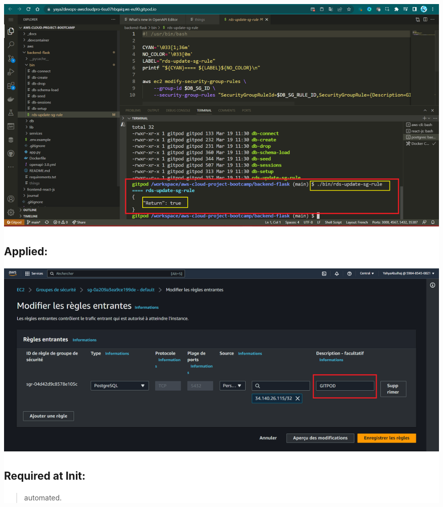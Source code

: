 <img src="assets/week4/5- Establish RDS-Connection/AutomateRDSrules/11 applied the script.png">


## Applied:
<img src="assets/week4/5- Establish RDS-Connection/AutomateRDSrules/12 looking good its applied.png">

## Required at Init:
> automated.
